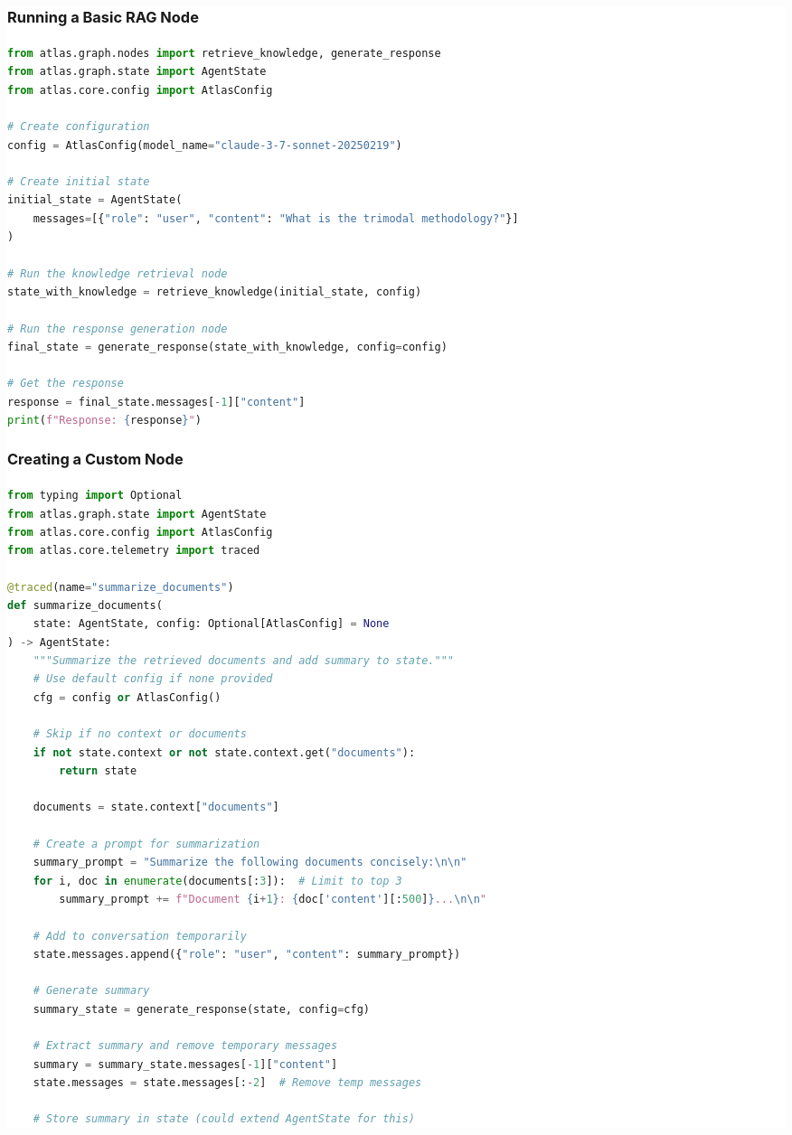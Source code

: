 ### Running a Basic RAG Node

```python
from atlas.graph.nodes import retrieve_knowledge, generate_response
from atlas.graph.state import AgentState
from atlas.core.config import AtlasConfig

# Create configuration
config = AtlasConfig(model_name="claude-3-7-sonnet-20250219")

# Create initial state
initial_state = AgentState(
    messages=[{"role": "user", "content": "What is the trimodal methodology?"}]
)

# Run the knowledge retrieval node
state_with_knowledge = retrieve_knowledge(initial_state, config)

# Run the response generation node
final_state = generate_response(state_with_knowledge, config=config)

# Get the response
response = final_state.messages[-1]["content"]
print(f"Response: {response}")
```

### Creating a Custom Node

```python
from typing import Optional
from atlas.graph.state import AgentState
from atlas.core.config import AtlasConfig
from atlas.core.telemetry import traced

@traced(name="summarize_documents")
def summarize_documents(
    state: AgentState, config: Optional[AtlasConfig] = None
) -> AgentState:
    """Summarize the retrieved documents and add summary to state."""
    # Use default config if none provided
    cfg = config or AtlasConfig()

    # Skip if no context or documents
    if not state.context or not state.context.get("documents"):
        return state

    documents = state.context["documents"]

    # Create a prompt for summarization
    summary_prompt = "Summarize the following documents concisely:\n\n"
    for i, doc in enumerate(documents[:3]):  # Limit to top 3
        summary_prompt += f"Document {i+1}: {doc['content'][:500]}...\n\n"

    # Add to conversation temporarily
    state.messages.append({"role": "user", "content": summary_prompt})

    # Generate summary
    summary_state = generate_response(state, config=cfg)

    # Extract summary and remove temporary messages
    summary = summary_state.messages[-1]["content"]
    state.messages = state.messages[:-2]  # Remove temp messages

    # Store summary in state (could extend AgentState for this)
```